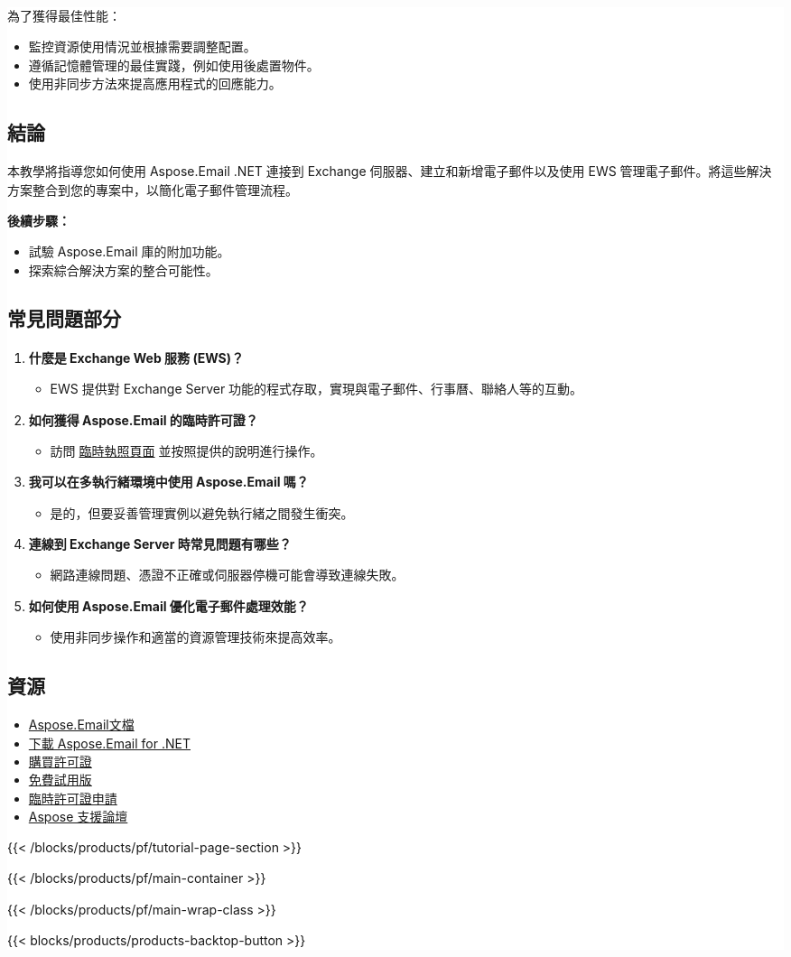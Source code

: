 為了獲得最佳性能：
- 監控資源使用情況並根據需要調整配置。
- 遵循記憶體管理的最佳實踐，例如使用後處置物件。
- 使用非同步方法來提高應用程式的回應能力。

## 結論

本教學將指導您如何使用 Aspose.Email .NET 連接到 Exchange 伺服器、建立和新增電子郵件以及使用 EWS 管理電子郵件。將這些解決方案整合到您的專案中，以簡化電子郵件管理流程。

**後續步驟：**
- 試驗 Aspose.Email 庫的附加功能。
- 探索綜合解決方案的整合可能性。

## 常見問題部分

1. **什麼是 Exchange Web 服務 (EWS)？**
   - EWS 提供對 Exchange Server 功能的程式存取，實現與電子郵件、行事曆、聯絡人等的互動。

2. **如何獲得 Aspose.Email 的臨時許可證？**
   - 訪問 [臨時執照頁面](https://purchase.aspose.com/temporary-license/) 並按照提供的說明進行操作。

3. **我可以在多執行緒環境中使用 Aspose.Email 嗎？**
   - 是的，但要妥善管理實例以避免執行緒之間發生衝突。

4. **連線到 Exchange Server 時常見問題有哪些？**
   - 網路連線問題、憑證不正確或伺服器停機可能會導致連線失敗。

5. **如何使用 Aspose.Email 優化電子郵件處理效能？**
   - 使用非同步操作和適當的資源管理技術來提高效率。

## 資源
- [Aspose.Email文檔](https://reference.aspose.com/email/net/)
- [下載 Aspose.Email for .NET](https://releases.aspose.com/email/net/)
- [購買許可證](https://purchase.aspose.com/buy)
- [免費試用版](https://releases.aspose.com/email/net/)
- [臨時許可證申請](https://purchase.aspose.com/temporary-license/)
- [Aspose 支援論壇](https://forum.aspose.com/c/email/10)

{{< /blocks/products/pf/tutorial-page-section >}}

{{< /blocks/products/pf/main-container >}}

{{< /blocks/products/pf/main-wrap-class >}}

{{< blocks/products/products-backtop-button >}}